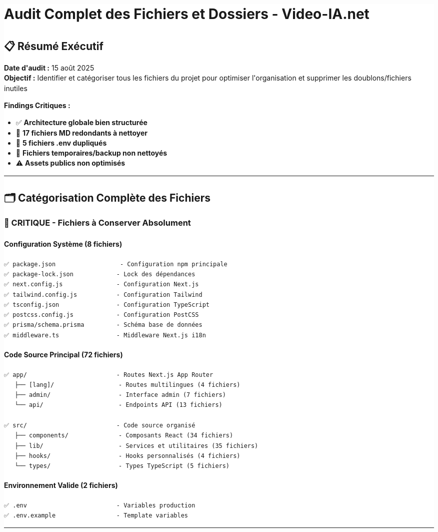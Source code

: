 # Audit Complet des Fichiers et Dossiers - Video-IA.net

## 📋 Résumé Exécutif

**Date d'audit :** 15 août 2025  
**Objectif :** Identifier et catégoriser tous les fichiers du projet pour optimiser l'organisation et supprimer les doublons/fichiers inutiles

**Findings Critiques :**
- ✅ **Architecture globale bien structurée**
- 🚨 **17 fichiers MD redondants à nettoyer**
- 🚨 **5 fichiers .env dupliqués**  
- 🚨 **Fichiers temporaires/backup non nettoyés**
- ⚠️ **Assets publics non optimisés**

---

## 🗂️ Catégorisation Complète des Fichiers

### 🔴 CRITIQUE - Fichiers à Conserver Absolument

#### Configuration Système (8 fichiers)
```
✅ package.json                  - Configuration npm principale
✅ package-lock.json            - Lock des dépendances
✅ next.config.js               - Configuration Next.js
✅ tailwind.config.js           - Configuration Tailwind
✅ tsconfig.json                - Configuration TypeScript
✅ postcss.config.js            - Configuration PostCSS
✅ prisma/schema.prisma         - Schéma base de données
✅ middleware.ts                - Middleware Next.js i18n
```

#### Code Source Principal (72 fichiers)
```
✅ app/                         - Routes Next.js App Router
   ├── [lang]/                  - Routes multilingues (4 fichiers)
   ├── admin/                   - Interface admin (7 fichiers)
   └── api/                     - Endpoints API (13 fichiers)

✅ src/                         - Code source organisé
   ├── components/              - Composants React (34 fichiers)
   ├── lib/                     - Services et utilitaires (35 fichiers)
   ├── hooks/                   - Hooks personnalisés (4 fichiers)
   └── types/                   - Types TypeScript (5 fichiers)
```

#### Environnement Valide (2 fichiers)
```
✅ .env                         - Variables production
✅ .env.example                 - Template variables
```

---